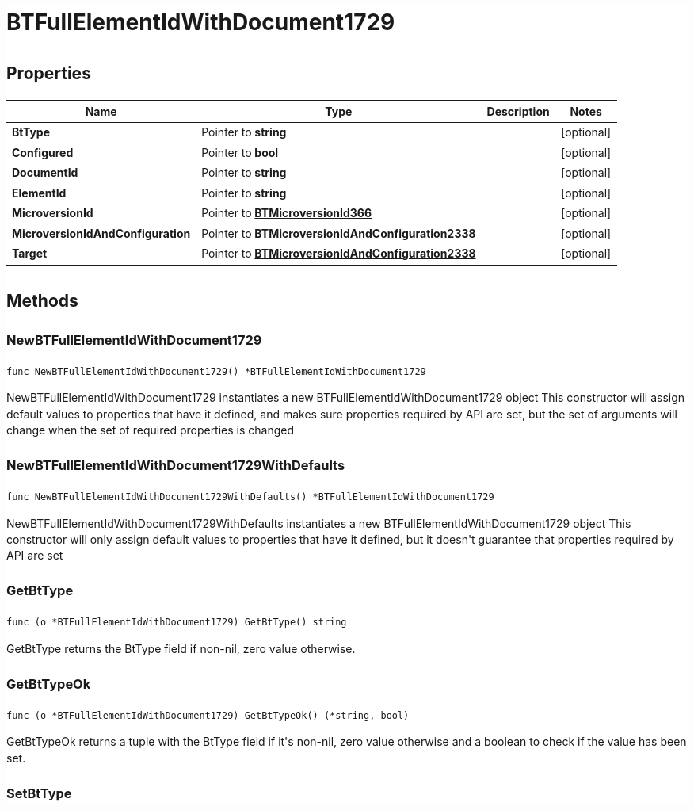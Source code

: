 # BTFullElementIdWithDocument1729

## Properties

Name | Type | Description | Notes
------------ | ------------- | ------------- | -------------
**BtType** | Pointer to **string** |  | [optional] 
**Configured** | Pointer to **bool** |  | [optional] 
**DocumentId** | Pointer to **string** |  | [optional] 
**ElementId** | Pointer to **string** |  | [optional] 
**MicroversionId** | Pointer to [**BTMicroversionId366**](BTMicroversionId366.md) |  | [optional] 
**MicroversionIdAndConfiguration** | Pointer to [**BTMicroversionIdAndConfiguration2338**](BTMicroversionIdAndConfiguration2338.md) |  | [optional] 
**Target** | Pointer to [**BTMicroversionIdAndConfiguration2338**](BTMicroversionIdAndConfiguration2338.md) |  | [optional] 

## Methods

### NewBTFullElementIdWithDocument1729

`func NewBTFullElementIdWithDocument1729() *BTFullElementIdWithDocument1729`

NewBTFullElementIdWithDocument1729 instantiates a new BTFullElementIdWithDocument1729 object
This constructor will assign default values to properties that have it defined,
and makes sure properties required by API are set, but the set of arguments
will change when the set of required properties is changed

### NewBTFullElementIdWithDocument1729WithDefaults

`func NewBTFullElementIdWithDocument1729WithDefaults() *BTFullElementIdWithDocument1729`

NewBTFullElementIdWithDocument1729WithDefaults instantiates a new BTFullElementIdWithDocument1729 object
This constructor will only assign default values to properties that have it defined,
but it doesn't guarantee that properties required by API are set

### GetBtType

`func (o *BTFullElementIdWithDocument1729) GetBtType() string`

GetBtType returns the BtType field if non-nil, zero value otherwise.

### GetBtTypeOk

`func (o *BTFullElementIdWithDocument1729) GetBtTypeOk() (*string, bool)`

GetBtTypeOk returns a tuple with the BtType field if it's non-nil, zero value otherwise
and a boolean to check if the value has been set.

### SetBtType

